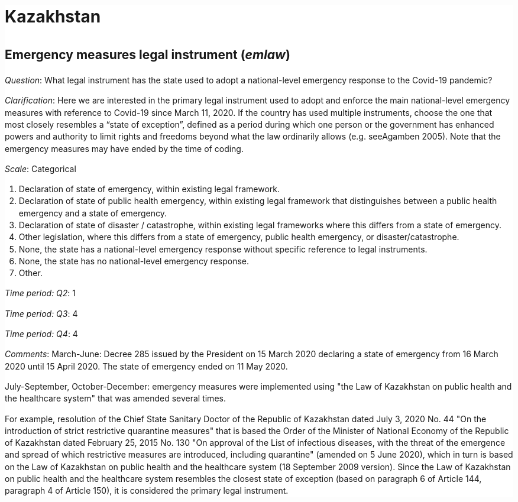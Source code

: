 # Kazakhstan 





## Emergency measures legal instrument (*emlaw*) 

*Question*: What legal instrument has the state used to adopt a national-level emergency response to the Covid-19 pandemic?

 

*Clarification*: Here we are interested in the primary legal instrument used to adopt and enforce  the  main  national-level  emergency  measures  with  reference  to  Covid-19  since March 11, 2020.  If the country has used multiple instruments, choose the one that most closely resembles a “state of exception”, defined as a period during which one person or the government has enhanced powers and authority to limit rights and freedoms beyond what the law ordinarily allows (e.g.  seeAgamben 2005).  Note that the emergency measures may have ended by the time of coding.

 

*Scale*: Categorical 

 1. Declaration of state of emergency, within existing legal framework. 
 2. Declaration of state of public health emergency, within existing legal framework that distinguishes between a public health emergency and a state of emergency. 
 3. Declaration of state of disaster / catastrophe, within existing legal frameworks where this differs from a state of emergency. 
 4. Other legislation, where this differs from a state of emergency, public health emergency, or disaster/catastrophe. 
 5. None, the state has a national-level emergency response without specific reference to legal instruments. 
 6. None, the state has no national-level emergency response. 
 7. Other.

 
*Time period: Q2*: 1

 
*Time period: Q3*: 4

 
*Time period: Q4*: 4

 

*Comments*:
 March-June: Decree 285 issued by the President on 15 March 2020 declaring a state of emergency from 16 March 2020 until 15 April 2020. The state of emergency ended on 11 May 2020.

July-September, October-December: emergency measures were implemented using "the Law of Kazakhstan on public health and the healthcare system" that was amended several times.

For example, resolution of the Chief State Sanitary Doctor of the Republic of Kazakhstan dated July 3, 2020 No. 44 "On the introduction of strict restrictive quarantine measures" that is based the Order of the Minister of National Economy of the Republic of Kazakhstan dated February 25, 2015 No. 130 "On approval of the List of infectious diseases, with the threat of the emergence and spread of which restrictive measures are introduced, including quarantine" (amended on 5 June 2020), which in turn is based on the Law of Kazakhstan on public health and the healthcare system (18 September 2009 version). Since the Law of Kazakhstan on public health and the healthcare system resembles the closest state of exception (based on paragraph 6 of Article 144, paragraph 4 of Article 150), it is considered the primary legal instrument.
